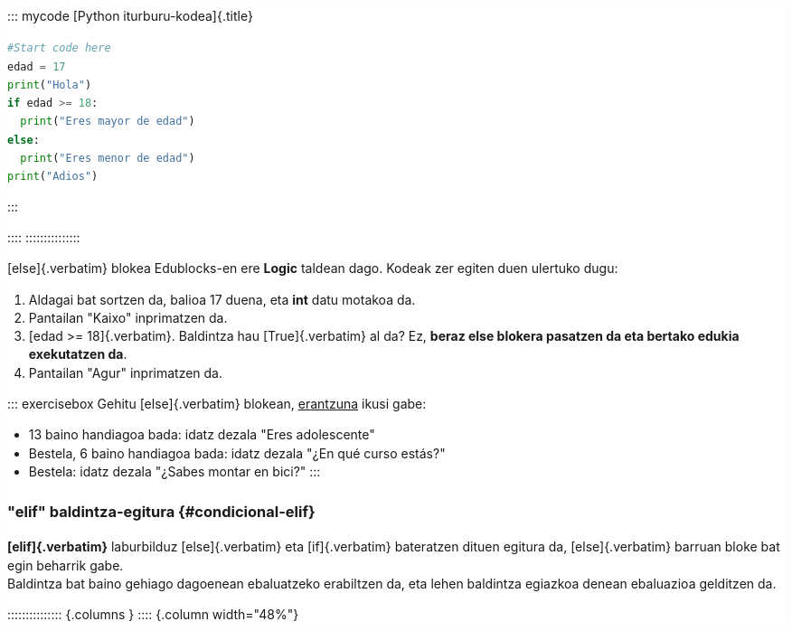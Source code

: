 ::: mycode
[Python iturburu-kodea]{.title}

```python
#Start code here
edad = 17
print("Hola")
if edad >= 18:
  print("Eres mayor de edad")
else:
  print("Eres menor de edad")
print("Adios")
```
:::

::::
:::::::::::::::


[else]{.verbatim} blokea Edublocks-en ere **Logic** taldean dago. Kodeak zer egiten duen ulertuko dugu:

1. Aldagai bat sortzen da, balioa 17 duena, eta **int** datu motakoa da.
2. Pantailan "Kaixo" inprimatzen da.
3. [edad >= 18]{.verbatim}. Baldintza hau [True]{.verbatim} al da? Ez, **beraz else blokera pasatzen da eta bertako edukia exekutatzen da**.
4. Pantailan "Agur" inprimatzen da.

::: exercisebox
Gehitu [else]{.verbatim} blokean, [erantzuna](#ejercicio-else-anidado) ikusi gabe:

- 13 baino handiagoa bada: idatz dezala "Eres adolescente"
- Bestela, 6 baino handiagoa bada: idatz dezala "¿En qué curso estás?"
- Bestela: idatz dezala "¿Sabes montar en bici?"
:::



### "elif" baldintza-egitura {#condicional-elif}

**[elif]{.verbatim}** laburbilduz [else]{.verbatim} eta [if]{.verbatim} bateratzen dituen egitura da, [else]{.verbatim} barruan bloke bat egin beharrik gabe.  
Baldintza bat baino gehiago dagoenean ebaluatzeko erabiltzen da, eta lehen baldintza egiazkoa denean ebaluazioa gelditzen da.



::::::::::::::: {.columns }
:::: {.column width="48%"}